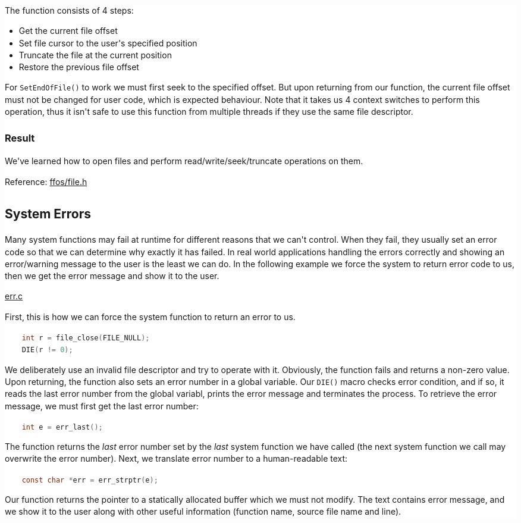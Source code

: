 The function consists of 4 steps:

* Get the current file offset
* Set file cursor to the user's specified position
* Truncate the file at the current position
* Restore the previous file offset

For `SetEndOfFile()` to work we must first seek to the specified offset.  But upon returning from our function, the current file offset must not be changed for user code, which is expected behaviour.  Note that it takes us 4 context switches to perform this operation, thus it isn't safe to use this function from multiple threads if they use the same file descriptor.

### Result

We've learned how to open files and perform read/write/seek/truncate operations on them.

Reference: [ffos/file.h](https://github.com/stsaz/ffos/blob/master/FFOS/file.h)


## System Errors

Many system functions may fail at runtime for different reasons that we can't control.  When they fail, they usually set an error code so that we can determine why exactly it has failed.  In real world applications handling the errors correctly and showing an error/warning message to the user is the least we can do.  In the following example we force the system to return error code to us, then we get the error message and show it to the user.

[err.c](err.c)

First, this is how we can force the system function to return an error to us.

```C
	int r = file_close(FILE_NULL);
	DIE(r != 0);
```

We deliberately use an invalid file descriptor and try to operate with it.  Obviously, the function fails and returns a non-zero value.  Upon returning, the function also sets an error number in a global variable.  Our `DIE()` macro checks error condition, and if so, it reads the last error number from the global variabl, prints the error message and terminates the process.  To retrieve the error message, we must first get the last error number:

```C
	int e = err_last();
```

The function returns the *last* error number set by the *last* system function we have called (the next system function we call may overwrite the error number).  Next, we translate error number to a human-readable text:

```C
	const char *err = err_strptr(e);
```

Our function returns the pointer to a statically allocated buffer which we must not modify.  The text contains error message, and we show it to the user along with other useful information (function name, source file name and line).
